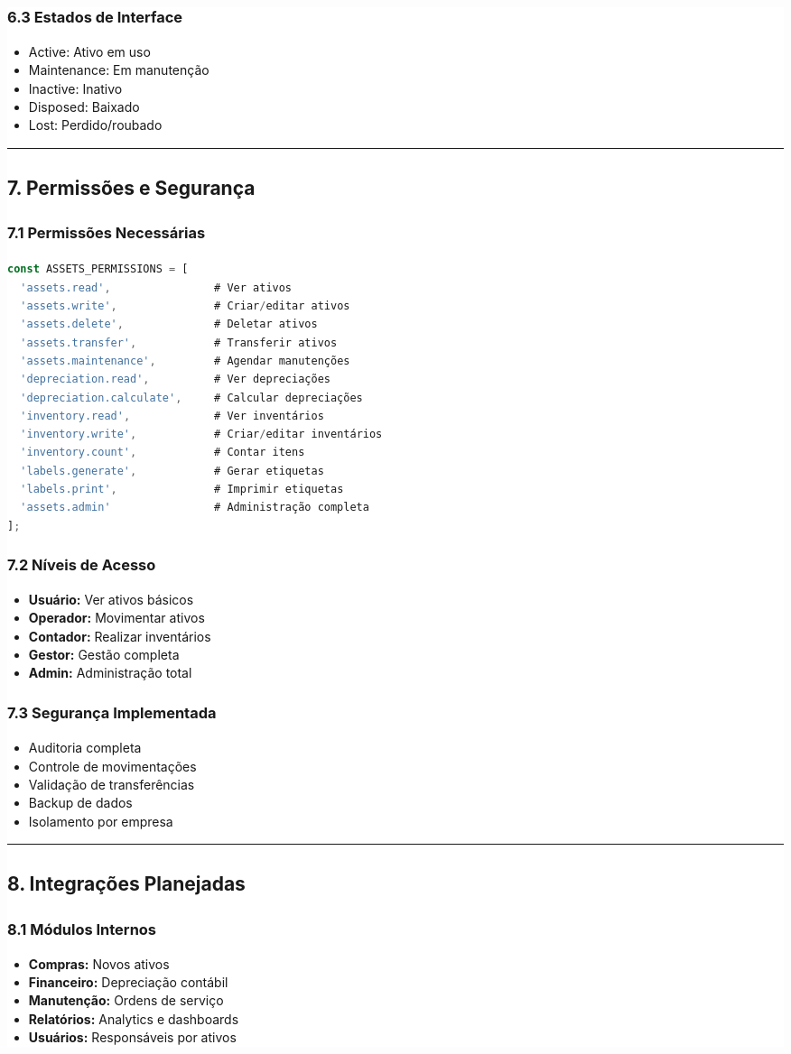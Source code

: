 ### 6.3 Estados de Interface
- Active: Ativo em uso
- Maintenance: Em manutenção
- Inactive: Inativo
- Disposed: Baixado
- Lost: Perdido/roubado

---

## 7. Permissões e Segurança

### 7.1 Permissões Necessárias
```typescript
const ASSETS_PERMISSIONS = [
  'assets.read',                # Ver ativos
  'assets.write',               # Criar/editar ativos
  'assets.delete',              # Deletar ativos
  'assets.transfer',            # Transferir ativos
  'assets.maintenance',         # Agendar manutenções
  'depreciation.read',          # Ver depreciações
  'depreciation.calculate',     # Calcular depreciações
  'inventory.read',             # Ver inventários
  'inventory.write',            # Criar/editar inventários
  'inventory.count',            # Contar itens
  'labels.generate',            # Gerar etiquetas
  'labels.print',               # Imprimir etiquetas
  'assets.admin'                # Administração completa
];
```

### 7.2 Níveis de Acesso
- **Usuário:** Ver ativos básicos
- **Operador:** Movimentar ativos
- **Contador:** Realizar inventários
- **Gestor:** Gestão completa
- **Admin:** Administração total

### 7.3 Segurança Implementada
- Auditoria completa
- Controle de movimentações
- Validação de transferências
- Backup de dados
- Isolamento por empresa

---

## 8. Integrações Planejadas

### 8.1 Módulos Internos
- **Compras:** Novos ativos
- **Financeiro:** Depreciação contábil
- **Manutenção:** Ordens de serviço
- **Relatórios:** Analytics e dashboards
- **Usuários:** Responsáveis por ativos
